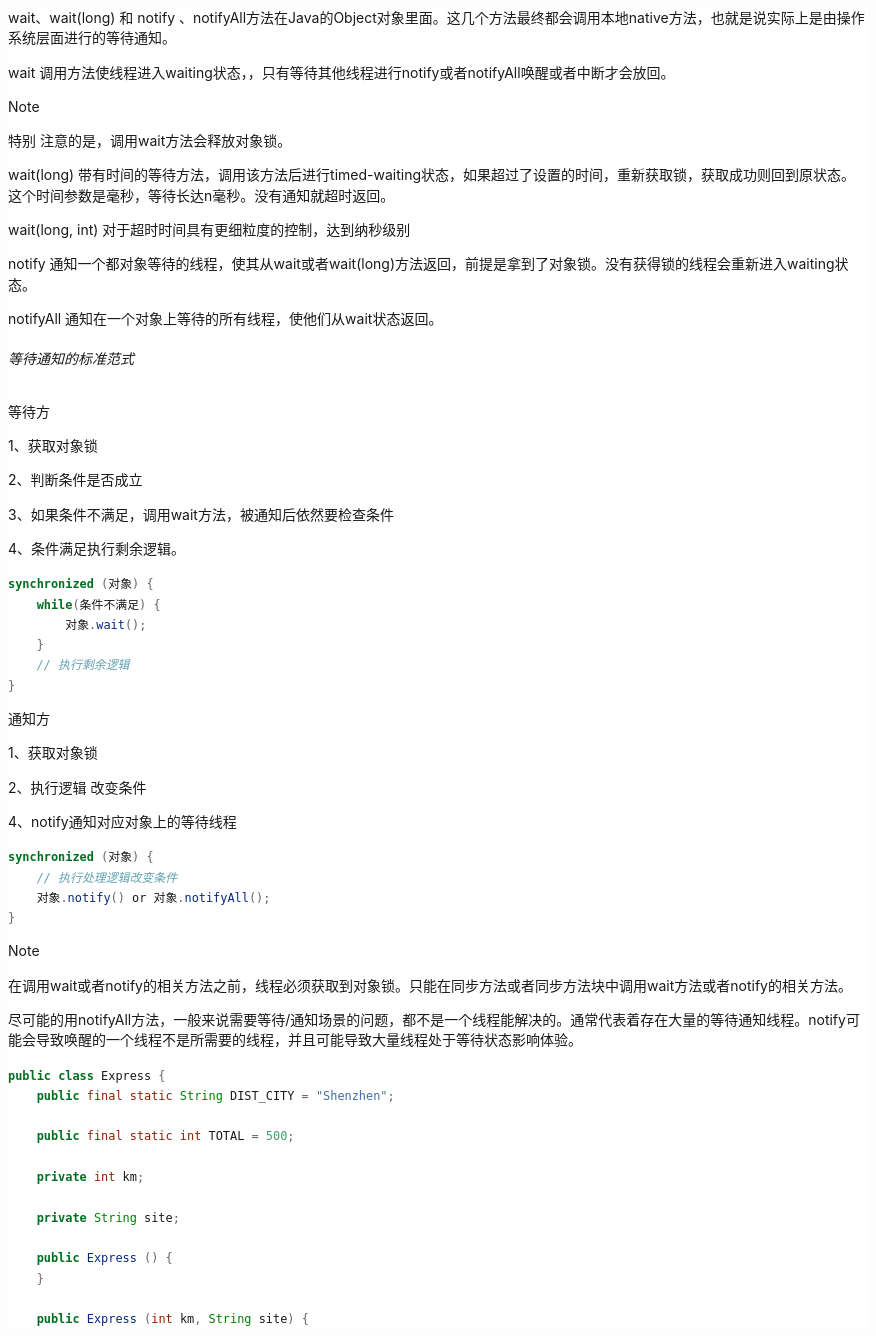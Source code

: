 wait、wait(long) 和 notify 、notifyAll方法在Java的Object对象里面。这几个方法最终都会调用本地native方法，也就是说实际上是由操作系统层面进行的等待通知。

wait 调用方法使线程进入waiting状态，，只有等待其他线程进行notify或者notifyAll唤醒或者中断才会放回。

> [!note] 
>
> 特别 注意的是，调用wait方法会释放对象锁。

wait(long) 带有时间的等待方法，调用该方法后进行timed-waiting状态，如果超过了设置的时间，重新获取锁，获取成功则回到原状态。这个时间参数是毫秒，等待长达n毫秒。没有通知就超时返回。

wait(long, int) 对于超时时间具有更细粒度的控制，达到纳秒级别

notify 通知一个都对象等待的线程，使其从wait或者wait(long)方法返回，前提是拿到了对象锁。没有获得锁的线程会重新进入waiting状态。

notifyAll 通知在一个对象上等待的所有线程，使他们从wait状态返回。

###### 等待通知的标准范式

等待方

1、获取对象锁

2、判断条件是否成立

3、如果条件不满足，调用wait方法，被通知后依然要检查条件

4、条件满足执行剩余逻辑。

```java
synchronized (对象) {
    while(条件不满足) {
        对象.wait();
    }
    // 执行剩余逻辑
}
```

通知方

1、获取对象锁

2、执行逻辑 改变条件

4、notify通知对应对象上的等待线程

```java
synchronized (对象) {
    // 执行处理逻辑改变条件
    对象.notify() or 对象.notifyAll();
}
```

> [!note]
>
> 在调用wait或者notify的相关方法之前，线程必须获取到对象锁。只能在同步方法或者同步方法块中调用wait方法或者notify的相关方法。

尽可能的用notifyAll方法，一般来说需要等待/通知场景的问题，都不是一个线程能解决的。通常代表着存在大量的等待通知线程。notify可能会导致唤醒的一个线程不是所需要的线程，并且可能导致大量线程处于等待状态影响体验。

```java
public class Express {
    public final static String DIST_CITY = "Shenzhen";

    public final static int TOTAL = 500;

    private int km;

    private String site;

    public Express () {
    }

    public Express (int km, String site) {
```